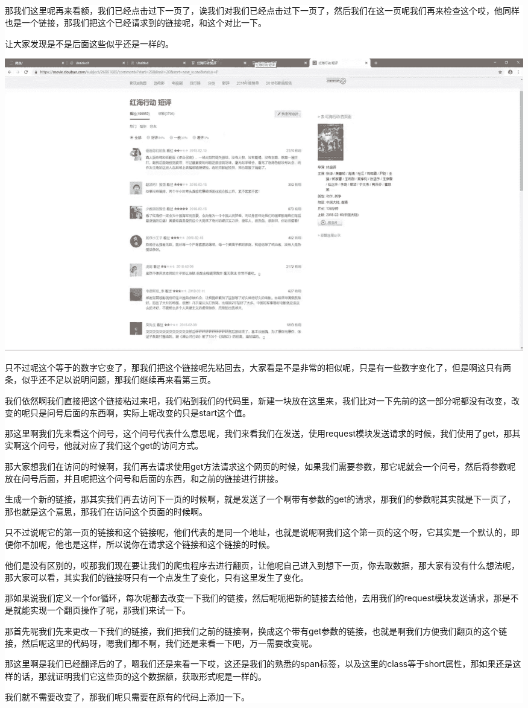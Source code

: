 那我们这里呢再来看额，我们已经点击过下一页了，诶我们对我们已经点击过下一页了，然后我们在这一页呢我们再来检查这个哎，他同样也是一个链接，那我们把这个已经请求到的链接呢，和这个对比一下。

让大家发现是不是后面这些似乎还是一样的。

![](img/e8d4565ee0682ebd0e1cabce2ab93def_46.png)

只不过呢这个等于的数字它变了，那我们把这个链接呢先粘回去，大家看是不是非常的相似呢，只是有一些数字变化了，但是啊这只有两条，似乎还不足以说明问题，那我们继续再来看第三页。

我们依然啊我们直接把这个链接粘过来吧，我们粘到我们的代码里，新建一块放在这里来，我们比对一下先前的这一部分呢都没有改变，改变的呢只是问号后面的东西啊，实际上呢改变的只是start这个值。

那这里啊我们先来看这个问号，这个问号代表什么意思呢，我们来看我们在发送，使用request模块发送请求的时候，我们使用了get，那其实啊这个问号，他就对应了我们这个get的访问方式。

那大家想我们在访问的时候啊，我们再去请求使用get方法请求这个网页的时候，如果我们需要参数，那它呢就会一个问号，然后将参数呢放在问号后面，并且呢把这个问号和后面的东西，和之前的链接进行拼接。

生成一个新的链接，那其实我们再去访问下一页的时候啊，就是发送了一个啊带有参数的get的请求，那我们的参数呢其实就是下一页了，那也就是这个意思，那我们在访问这个页面的时候啊。

只不过说呢它的第一页的链接和这个链接呢，他们代表的是同一个地址，也就是说呢啊我们这个第一页的这个呀，它其实是一个默认的，即便你不加呢，他也是这样，所以说你在请求这个链接和这个链接的时候。

他们是没有区别的，哎那我们现在要让我们的爬虫程序去进行翻页，让他呢自己进入到想下一页，你去取数据，那大家有没有什么想法呢，那大家可以看，其实我们的链接呀只有一个点发生了变化，只有这里发生了变化。

那如果说我们定义一个for循环，每次呢都去改变一下我们的链接，然后呢呃把新的链接去给他，去用我们的request模块发送请求，那是不是就能实现一个翻页操作了呢，那我们来试一下。

那首先呢我们先来更改一下我们的链接，我们把我们之前的链接啊，换成这个带有get参数的链接，也就是啊我们方便我们翻页的这个链接，然后呢这里的代码呀，嗯我们都不啊，我们还是来看一下吧，万一需要改变呢。

那这里啊是我们已经翻译后的了，嗯我们还是来看一下哎，这还是我们的熟悉的span标签，以及这里的class等于short属性，那如果还是这样的话，那就证明我们它这些页的这个数据额，获取形式呢是一样的。

我们就不需要改变了，那我们呢只需要在原有的代码上添加一下。
